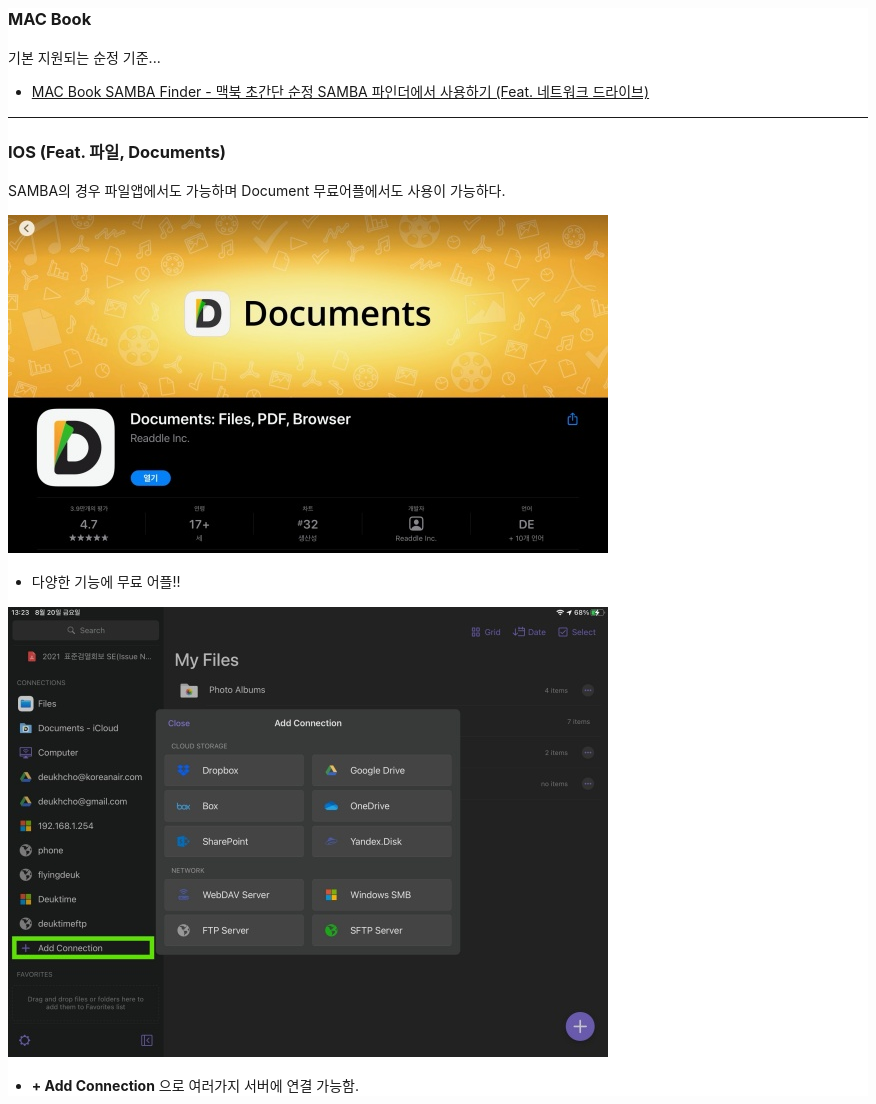 ### MAC Book
기본 지원되는 순정 기준...

- [MAC Book SAMBA Finder - 맥북 초간단 순정 SAMBA 파인더에서 사용하기 (Feat. 네트워크 드라이브)](/posts/Mac-samba/)

-------

### IOS (Feat. 파일, Documents)
SAMBA의 경우 파일앱에서도 가능하며 Document 무료어플에서도 사용이 가능하다.


![ftp](/img/living/ipad/iptv.jpg)
- 다양한 기능에 무료 어플!!

![ftp](/img/living/iptime/ftp5.jpg)
- **+ Add Connection** 으로 여러가지 서버에 연결 가능함.
